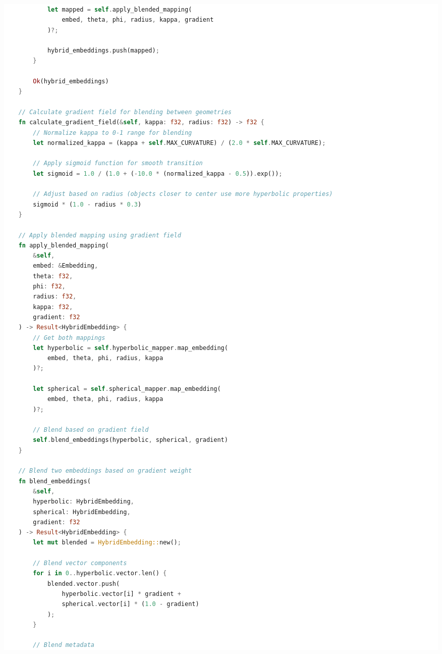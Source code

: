 ```rust
            let mapped = self.apply_blended_mapping(
                embed, theta, phi, radius, kappa, gradient
            )?;
            
            hybrid_embeddings.push(mapped);
        }
        
        Ok(hybrid_embeddings)
    }
    
    // Calculate gradient field for blending between geometries
    fn calculate_gradient_field(&self, kappa: f32, radius: f32) -> f32 {
        // Normalize kappa to 0-1 range for blending
        let normalized_kappa = (kappa + self.MAX_CURVATURE) / (2.0 * self.MAX_CURVATURE);
        
        // Apply sigmoid function for smooth transition
        let sigmoid = 1.0 / (1.0 + (-10.0 * (normalized_kappa - 0.5)).exp());
        
        // Adjust based on radius (objects closer to center use more hyperbolic properties)
        sigmoid * (1.0 - radius * 0.3)
    }
    
    // Apply blended mapping using gradient field
    fn apply_blended_mapping(
        &self,
        embed: &Embedding,
        theta: f32,
        phi: f32,
        radius: f32,
        kappa: f32,
        gradient: f32
    ) -> Result<HybridEmbedding> {
        // Get both mappings
        let hyperbolic = self.hyperbolic_mapper.map_embedding(
            embed, theta, phi, radius, kappa
        )?;
        
        let spherical = self.spherical_mapper.map_embedding(
            embed, theta, phi, radius, kappa
        )?;
        
        // Blend based on gradient field
        self.blend_embeddings(hyperbolic, spherical, gradient)
    }
    
    // Blend two embeddings based on gradient weight
    fn blend_embeddings(
        &self,
        hyperbolic: HybridEmbedding,
        spherical: HybridEmbedding,
        gradient: f32
    ) -> Result<HybridEmbedding> {
        let mut blended = HybridEmbedding::new();
        
        // Blend vector components
        for i in 0..hyperbolic.vector.len() {
            blended.vector.push(
                hyperbolic.vector[i] * gradient + 
                spherical.vector[i] * (1.0 - gradient)
            );
        }
        
        // Blend metadata
```